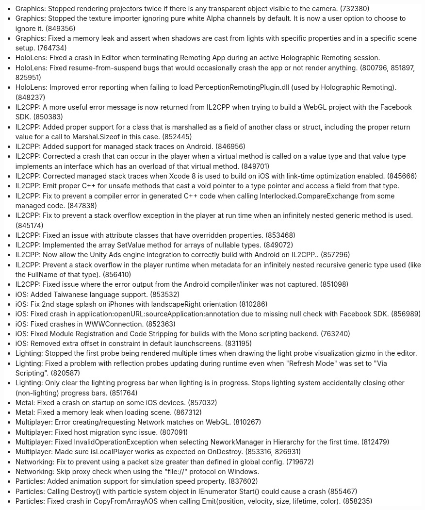 *   Graphics: Stopped rendering projectors twice if there is any transparent object visible to the camera. (732380)
*   Graphics: Stopped the texture importer ignoring pure white Alpha channels by default. It is now a user option to choose to ignore it. (849356)
*   Graphics: Fixed a memory leak and assert when shadows are cast from lights with specific properties and in a specific scene setup. (764734)
*   HoloLens: Fixed a crash in Editor when terminating Remoting App during an active Holographic Remoting session.
*   HoloLens: Fixed resume-from-suspend bugs that would occasionally crash the app or not render anything. (800796, 851897, 825951)
*   HoloLens: Improved error reporting when failing to load PerceptionRemotingPlugin.dll (used by Holographic Remoting). (848237)
*   IL2CPP: A more useful error message is now returned from IL2CPP when trying to build a WebGL project with the Facebook SDK. (850383)
*   IL2CPP: Added proper support for a class that is marshalled as a field of another class or struct, including the proper return value for a call to Marshal.Sizeof in this case. (852445)
*   IL2CPP: Added support for managed stack traces on Android. (846956)
*   IL2CPP: Corrected a crash that can occur in the player when a virtual method is called on a value type and that value type implements an interface which has an overload of that virtual method. (849701)
*   IL2CPP: Corrected managed stack traces when Xcode 8 is used to build on iOS with link-time optimization enabled. (845666)
*   IL2CPP: Emit proper C++ for unsafe methods that cast a void pointer to a type pointer and access a field from that type.
*   IL2CPP: Fix to prevent a compiler error in generated C++ code when calling Interlocked.CompareExchange from some managed code. (847838)
*   IL2CPP: Fix to prevent a stack overflow exception in the player at run time when an infinitely nested generic method is used. (845174)
*   IL2CPP: Fixed an issue with attribute classes that have overridden properties. (853468)
*   IL2CPP: Implemented the array SetValue method for arrays of nullable types. (849072)
*   IL2CPP: Now allow the Unity Ads engine integration to correctly build with Android on IL2CPP.. (857296)
*   IL2CPP: Prevent a stack overflow in the player runtime when metadata for an infinitely nested recursive generic type used (like the FullName of that type). (856410)
*   IL2CPP: Fixed issue where the error output from the Android compiler/linker was not captured. (851098)
*   iOS: Added Taiwanese language support. (853532)
*   iOS: Fix 2nd stage splash on iPhones with landscapeRight orientation (810286)
*   iOS: Fixed crash in application:openURL:sourceApplication:annotation due to missing null check with Facebook SDK. (856989)
*   iOS: Fixed crashes in WWWConnection. (852363)
*   iOS: Fixed Module Registration and Code Stripping for builds with the Mono scripting backend. (763240)
*   iOS: Removed extra offset in constraint in default launchscreens. (831195)
*   Lighting: Stopped the first probe being rendered multiple times when drawing the light probe visualization gizmo in the editor.
*   Lighting: Fixed a problem with reflection probes updating during runtime even when "Refresh Mode" was set to "Via Scripting". (820587)
*   Lighting: Only clear the lighting progress bar when lighting is in progress. Stops lighting system accidentally closing other (non-lighting) progress bars. (851764)
*   Metal: Fixed a crash on startup on some iOS devices. (857032)
*   Metal: Fixed a memory leak when loading scene. (867312)
*   Multiplayer: Error creating/requesting Network matches on WebGL. (810267)
*   Multiplayer: Fixed host migration sync issue. (807091)
*   Multiplayer: Fixed InvalidOperationException when selecting NeworkManager in Hierarchy for the first time. (812479)
*   Multiplayer: Made sure isLocalPlayer works as expected on OnDestroy. (853316, 826931)
*   Networking: Fix to prevent using a packet size greater than defined in global config. (719672)
*   Networking: Skip proxy check when using the "file://" protocol on Windows.
*   Particles: Added animation support for simulation speed property. (837602)
*   Particles: Calling Destroy() with particle system object in IEnumerator Start() could cause a crash (855467)
*   Particles: Fixed crash in CopyFromArrayAOS when calling Emit(position, velocity, size, lifetime, color). (858235)